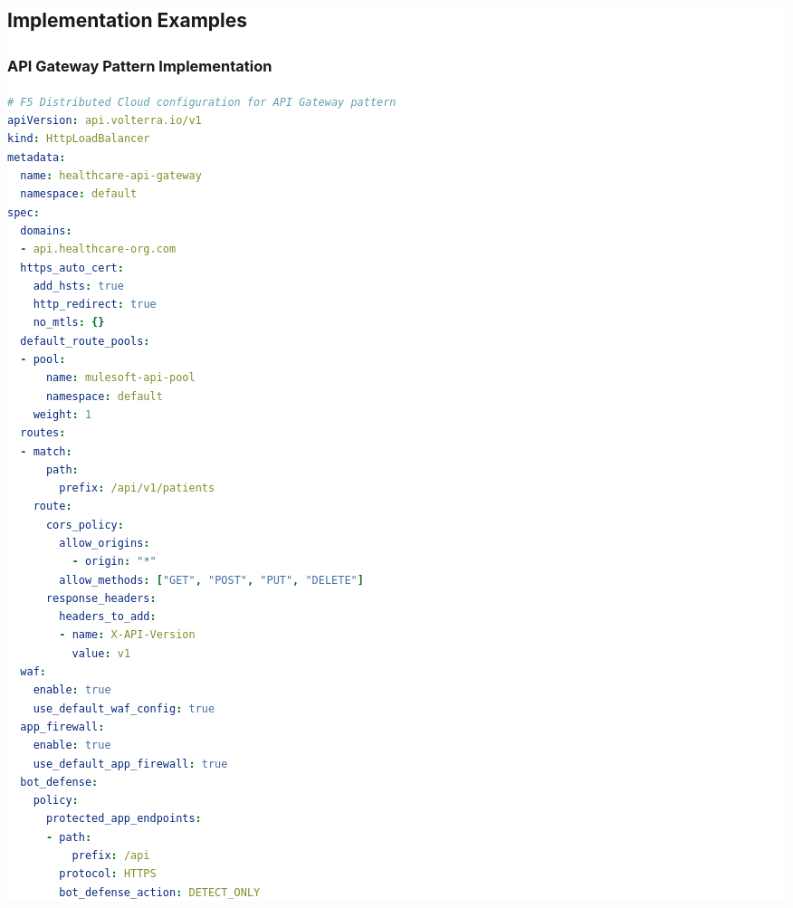 ## Implementation Examples

### API Gateway Pattern Implementation

```yaml
# F5 Distributed Cloud configuration for API Gateway pattern
apiVersion: api.volterra.io/v1
kind: HttpLoadBalancer
metadata:
  name: healthcare-api-gateway
  namespace: default
spec:
  domains:
  - api.healthcare-org.com
  https_auto_cert:
    add_hsts: true
    http_redirect: true
    no_mtls: {}
  default_route_pools:
  - pool:
      name: mulesoft-api-pool
      namespace: default
    weight: 1
  routes:
  - match:
      path:
        prefix: /api/v1/patients
    route:
      cors_policy:
        allow_origins:
          - origin: "*"
        allow_methods: ["GET", "POST", "PUT", "DELETE"]
      response_headers:
        headers_to_add:
        - name: X-API-Version
          value: v1
  waf:
    enable: true
    use_default_waf_config: true
  app_firewall:
    enable: true
    use_default_app_firewall: true
  bot_defense:
    policy:
      protected_app_endpoints:
      - path:
          prefix: /api
        protocol: HTTPS
        bot_defense_action: DETECT_ONLY
```
